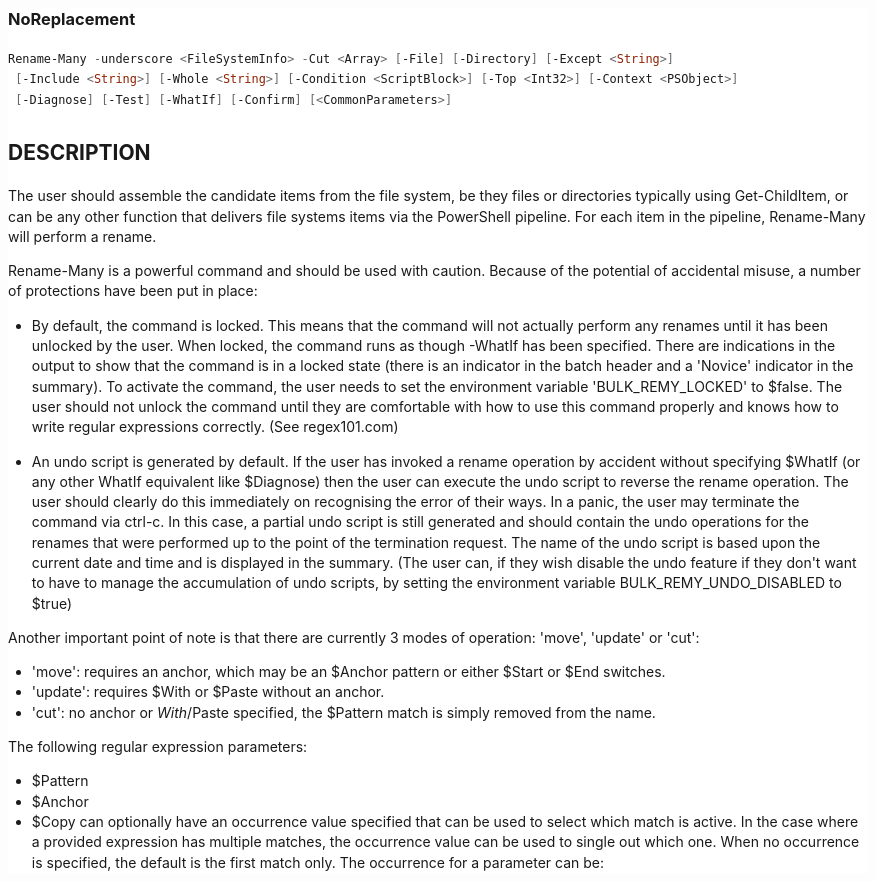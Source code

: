 ### NoReplacement

```powershell
Rename-Many -underscore <FileSystemInfo> -Cut <Array> [-File] [-Directory] [-Except <String>]
 [-Include <String>] [-Whole <String>] [-Condition <ScriptBlock>] [-Top <Int32>] [-Context <PSObject>]
 [-Diagnose] [-Test] [-WhatIf] [-Confirm] [<CommonParameters>]
```

## DESCRIPTION

The user should assemble the candidate items from the file system, be they files or
directories typically using Get-ChildItem, or can be any other function that delivers
file systems items via the PowerShell pipeline. For each item in the pipeline,
Rename-Many will perform a rename.

Rename-Many is a powerful command and should be used with caution. Because of the
potential of accidental misuse, a number of protections have been put in place:

* By default, the command is locked. This means that the command will not actually
perform any renames until it has been unlocked by the user. When locked, the command
runs as though -WhatIf has been specified. There are indications in the output to show
that the command is in a locked state (there is an indicator in the batch header and
a 'Novice' indicator in the summary). To activate the command, the user needs to
set the environment variable 'BULK_REMY_LOCKED' to $false. The user should not
unlock the command until they are comfortable with how to use this command properly
and knows how to write regular expressions correctly. (See regex101.com)

* An undo script is generated by default. If the user has invoked a rename operation
by accident without specifying $WhatIf (or any other WhatIf equivalent like $Diagnose)
then the user can execute the undo script to reverse the rename operation. The user
should clearly do this immediately on recognising the error of their ways. In a panic,
the user may terminate the command via ctrl-c. In this case, a partial undo script is
still generated and should contain the undo operations for the renames that were
performed up to the point of the termination request.
  The name of the undo script is based upon the current date and time and is displayed
in the summary. (The user can, if they wish disable the undo feature if they don't want
to have to manage the accumulation of undo scripts, by setting the environment variable
BULK_REMY_UNDO_DISABLED to $true)

Another important point of note is that there are currently 3 modes of operation:
'move', 'update' or 'cut':

* 'move': requires an anchor, which may be an $Anchor pattern or either $Start or $End switches.
* 'update': requires $With or $Paste without an anchor.
* 'cut': no anchor or $With/$Paste specified, the $Pattern match is simply removed
  from the name.

The following regular expression parameters:

* $Pattern
* $Anchor
* $Copy
can optionally have an occurrence value specified that can be used to select which
match is active. In the case where a provided expression has multiple matches, the
occurrence value can be used to single out which one. When no occurrence is specified,
the default is the first match only. The occurrence for a parameter can be:
